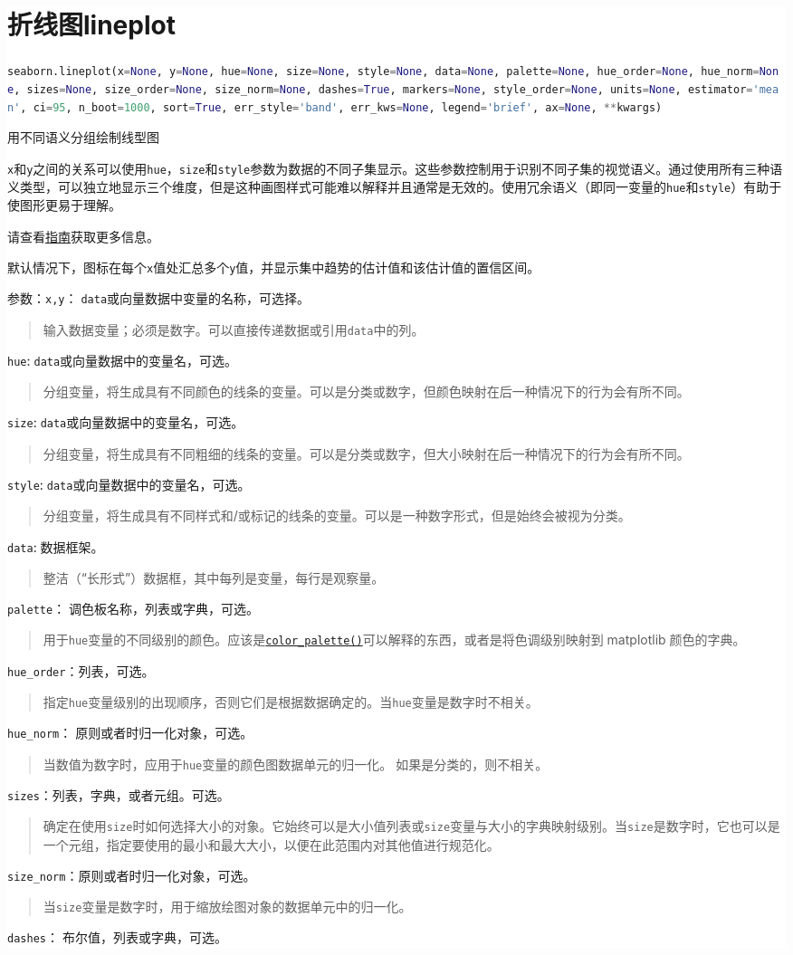# 折线图lineplot

```python
seaborn.lineplot(x=None, y=None, hue=None, size=None, style=None, data=None, palette=None, hue_order=None, hue_norm=None, sizes=None, size_order=None, size_norm=None, dashes=True, markers=None, style_order=None, units=None, estimator='mean', ci=95, n_boot=1000, sort=True, err_style='band', err_kws=None, legend='brief', ax=None, **kwargs)
```

用不同语义分组绘制线型图

`x`和`y`之间的关系可以使用`hue`，`size`和`style`参数为数据的不同子集显示。这些参数控制用于识别不同子集的视觉语义。通过使用所有三种语义类型，可以独立地显示三个维度，但是这种画图样式可能难以解释并且通常是无效的。使用冗余语义（即同一变量的`hue`和`style`）有助于使图形更易于理解。

请查看[指南](http://seaborn.pydata.org/tutorial/relational.html#relational-tutoria)获取更多信息。

默认情况下，图标在每个`x`值处汇总多个`y`值，并显示集中趋势的估计值和该估计值的置信区间。

参数：`x,y`： `data`或向量数据中变量的名称，可选择。

> 输入数据变量；必须是数字。可以直接传递数据或引用`data`中的列。

`hue`: `data`或向量数据中的变量名，可选。

> 分组变量，将生成具有不同颜色的线条的变量。可以是分类或数字，但颜色映射在后一种情况下的行为会有所不同。

`size`: `data`或向量数据中的变量名，可选。

> 分组变量，将生成具有不同粗细的线条的变量。可以是分类或数字，但大小映射在后一种情况下的行为会有所不同。

`style`: `data`或向量数据中的变量名，可选。

> 分组变量，将生成具有不同样式和/或标记的线条的变量。可以是一种数字形式，但是始终会被视为分类。

`data`: 数据框架。

> 整洁（“长形式”）数据框，其中每列是变量，每行是观察量。

`palette`： 调色板名称，列表或字典，可选。

> 用于`hue`变量的不同级别的颜色。应该是[`color_palette()`](seaborn.color_palette.html#seaborn.color_palette "seaborn.color_palette")可以解释的东西，或者是将色调级别映射到 matplotlib 颜色的字典。

`hue_order`：列表，可选。

> 指定`hue`变量级别的出现顺序，否则它们是根据数据确定的。当`hue`变量是数字时不相关。

`hue_norm`： 原则或者时归一化对象，可选。

> 当数值为数字时，应用于`hue`变量的颜色图数据单元的归一化。 如果是分类的，则不相关。

`sizes`：列表，字典，或者元组。可选。

> 确定在使用`size`时如何选择大小的对象。它始终可以是大小值列表或`size`变量与大小的字典映射级别。当`size`是数字时，它也可以是一个元组，指定要使用的最小和最大大小，以便在此范围内对其他值进行规范化。

`size_norm`：原则或者时归一化对象，可选。

> 当`size`变量是数字时，用于缩放绘图对象的数据单元中的归一化。

`dashes`： 布尔值，列表或字典，可选。
